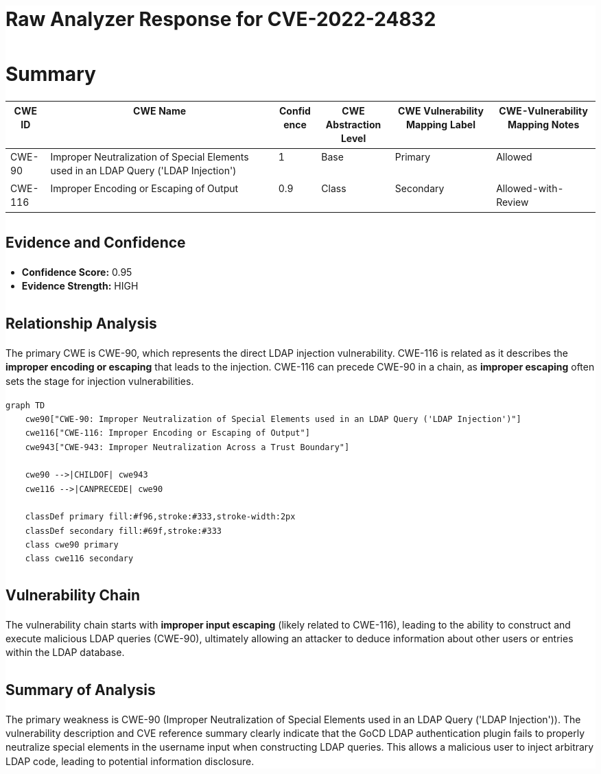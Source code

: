 # Raw Analyzer Response for CVE-2022-24832

# Summary
| CWE ID | CWE Name | Confidence | CWE Abstraction Level | CWE Vulnerability Mapping Label | CWE-Vulnerability Mapping Notes |
|---|---|---|---|---|---|
| CWE-90 | Improper Neutralization of Special Elements used in an LDAP Query ('LDAP Injection') | 1 | Base | Primary | Allowed |
| CWE-116 | Improper Encoding or Escaping of Output | 0.9 | Class | Secondary | Allowed-with-Review |

## Evidence and Confidence

*   **Confidence Score:** 0.95
*   **Evidence Strength:** HIGH

## Relationship Analysis
The primary CWE is CWE-90, which represents the direct LDAP injection vulnerability. CWE-116 is related as it describes the **improper encoding or escaping** that leads to the injection. CWE-116 can precede CWE-90 in a chain, as **improper escaping** often sets the stage for injection vulnerabilities.

```mermaid
graph TD
    cwe90["CWE-90: Improper Neutralization of Special Elements used in an LDAP Query ('LDAP Injection')"]
    cwe116["CWE-116: Improper Encoding or Escaping of Output"]
    cwe943["CWE-943: Improper Neutralization Across a Trust Boundary"]

    cwe90 -->|CHILDOF| cwe943
    cwe116 -->|CANPRECEDE| cwe90

    classDef primary fill:#f96,stroke:#333,stroke-width:2px
    classDef secondary fill:#69f,stroke:#333
    class cwe90 primary
    class cwe116 secondary
```

## Vulnerability Chain
The vulnerability chain starts with **improper input escaping** (likely related to CWE-116), leading to the ability to construct and execute malicious LDAP queries (CWE-90), ultimately allowing an attacker to deduce information about other users or entries within the LDAP database.

## Summary of Analysis
The primary weakness is CWE-90 (Improper Neutralization of Special Elements used in an LDAP Query ('LDAP Injection')). The vulnerability description and CVE reference summary clearly indicate that the GoCD LDAP authentication plugin fails to properly neutralize special elements in the username input when constructing LDAP queries. This allows a malicious user to inject arbitrary LDAP code, leading to potential information disclosure.

